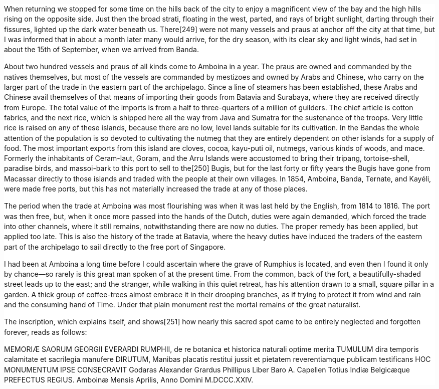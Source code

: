 When returning we stopped for some time on the hills back of the city to enjoy a magnificent view of the bay and the high hills rising on the opposite side. Just then the broad strati, floating in the west, parted, and rays of bright sunlight, darting through their fissures, lighted up the dark water beneath us. There[249] were not many vessels and praus at anchor off the city at that time, but I was informed that in about a month later many would arrive, for the dry season, with its clear sky and light winds, had set in about the 15th of September, when we arrived from Banda.

About two hundred vessels and praus of all kinds come to Amboina in a year. The praus are owned and commanded by the natives themselves, but most of the vessels are commanded by mestizoes and owned by Arabs and Chinese, who carry on the larger part of the trade in the eastern part of the archipelago. Since a line of steamers has been established, these Arabs and Chinese avail themselves of that means of importing their goods from Batavia and Surabaya, where they are received directly from Europe. The total value of the imports is from a half to three-quarters of a million of guilders. The chief article is cotton fabrics, and the next rice, which is shipped here all the way from Java and Sumatra for the sustenance of the troops. Very little rice is raised on any of these islands, because there are no low, level lands suitable for its cultivation. In the Bandas the whole attention of the population is so devoted to cultivating the nutmeg that they are entirely dependent on other islands for a supply of food. The most important exports from this island are cloves, cocoa, kayu-puti oil, nutmegs, various kinds of woods, and mace. Formerly the inhabitants of Ceram-laut, Goram, and the Arru Islands were accustomed to bring their tripang, tortoise-shell, paradise birds, and massoi-bark to this port to sell to the[250] Bugis, but for the last forty or fifty years the Bugis have gone from Macassar directly to those islands and traded with the people at their own villages. In 1854, Amboina, Banda, Ternate, and Kayéli, were made free ports, but this has not materially increased the trade at any of those places.

The period when the trade at Amboina was most flourishing was when it was last held by the English, from 1814 to 1816. The port was then free, but, when it once more passed into the hands of the Dutch, duties were again demanded, which forced the trade into other channels, where it still remains, notwithstanding there are now no duties. The proper remedy has been applied, but applied too late. This is also the history of the trade at Batavia, where the heavy duties have induced the traders of the eastern part of the archipelago to sail directly to the free port of Singapore.

I had been at Amboina a long time before I could ascertain where the grave of Rumphius is located, and even then I found it only by chance—so rarely is this great man spoken of at the present time. From the common, back of the fort, a beautifully-shaded street leads up to the east; and the stranger, while walking in this quiet retreat, has his attention drawn to a small, square pillar in a garden. A thick group of coffee-trees almost embrace it in their drooping branches, as if trying to protect it from wind and rain and the consuming hand of Time. Under that plain monument rest the mortal remains of the great naturalist.

The inscription, which explains itself, and shows[251] how nearly this sacred spot came to be entirely neglected and forgotten forever, reads as follows:

MEMORIÆ SAORUM GEORGII EVERARDI RUMPHII,
de re botanica et historica naturali optime merita
TUMULUM
dira temporis calamitate et sacrilegia manufere
DIRUTUM,
Manibas placatis restitui jussit
et
pietatem reverentiamque publicam testificans
HOC MONUMENTUM
IPSE CONSECRAVIT
Godaras Alexander Grardus Phillipus
Liber Baro A. Capellen
Totius Indiæ Belgicæque
PREFECTUS REGIUS.
Amboinæ Mensis Aprilis,
Anno Domini M.DCCC.XXIV.
